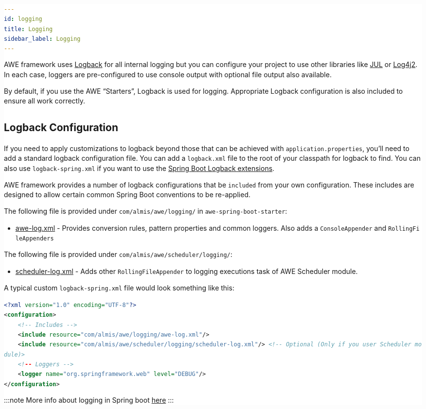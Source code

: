 ```yaml
---
id: logging
title: Logging
sidebar_label: Logging
---
```


AWE framework uses [Logback](https://logback.qos.ch/) for all internal logging but you can configure your project to use other libraries like [JUL](https://docs.oracle.com/javase/8/docs/api/java/util/logging/package-summary.html) or [Log4j2](https://logging.apache.org/log4j/2.x/).  
In each case, loggers are pre-configured to use console output with optional file output also available.

By default, if you use the AWE “Starters”, Logback is used for logging. Appropriate Logback configuration is also included to ensure all work correctly.

## Logback Configuration
If you need to apply customizations to logback beyond those that can be achieved with `application.properties`, you’ll need to add a standard logback configuration file. You can add a `logback.xml` file to the root of your classpath for logback to find. You can also use `logback-spring.xml` if you want to use the [Spring Boot Logback extensions](https://docs.spring.io/spring-boot/docs/current/reference/htmlsingle/#features.logging.logback-extensions).

AWE framework provides a number of logback configurations that be `included` from your own configuration. These includes are designed to allow certain common Spring Boot conventions to be re-applied.

The following file is provided under `com/almis/awe/logging/` in `awe-spring-boot-starter`:

- [awe-log.xml](logging#awe-logxml) - Provides conversion rules, pattern properties and common loggers. Also adds a `ConsoleAppender` and `RollingFileAppenders`

The following file is provided under `com/almis/awe/scheduler/logging/`:

- [scheduler-log.xml](logging#scheduler-logxml) - Adds other `RollingFileAppender` to logging executions task of AWE Scheduler module.

A typical custom `logback-spring.xml` file would look something like this:

```xml title="Logback configuration"
<?xml version="1.0" encoding="UTF-8"?>
<configuration>
    <!-- Includes -->
    <include resource="com/almis/awe/logging/awe-log.xml"/>
    <include resource="com/almis/awe/scheduler/logging/scheduler-log.xml"/> <!-- Optional (Only if you user Scheduler module)>
    <!-- Loggers -->
    <logger name="org.springframework.web" level="DEBUG"/>
</configuration>
```

:::note
More info about logging in Spring boot [here](https://docs.spring.io/spring-boot/docs/current/reference/htmlsingle/#features.logging)
:::
